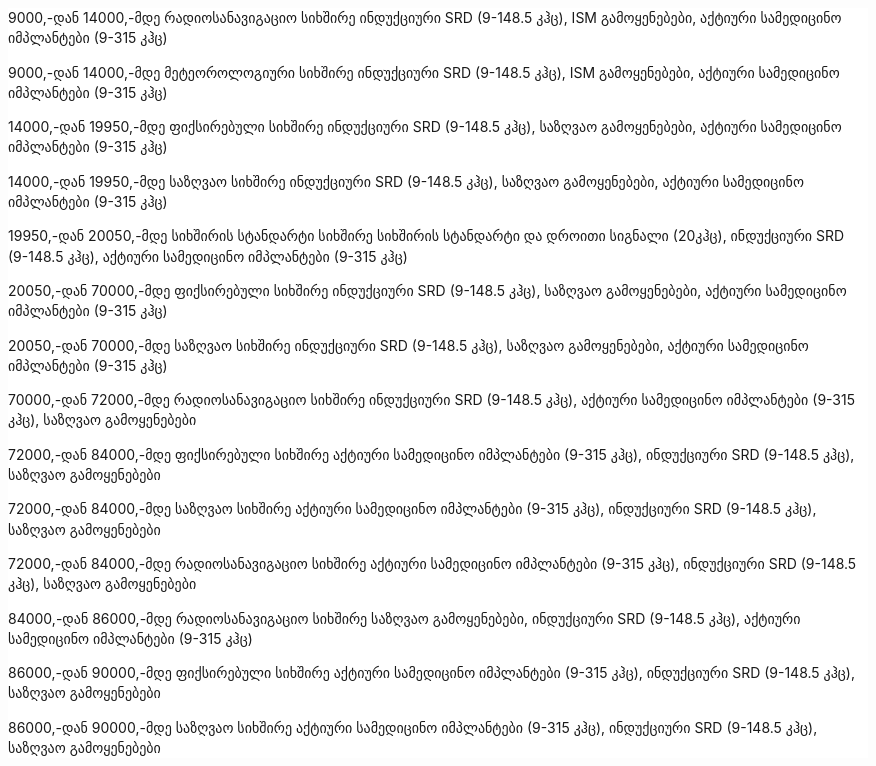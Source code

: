 9000,-დან 14000,-მდე
რადიოსანავიგაციო სიხშირე
ინდუქციური SRD (9-148.5 კჰც), ISM გამოყენებები, აქტიური სამედიცინო იმპლანტები (9-315 კჰც)

9000,-დან 14000,-მდე
მეტეოროლოგიური სიხშირე
ინდუქციური SRD (9-148.5 კჰც), ISM გამოყენებები, აქტიური სამედიცინო იმპლანტები (9-315 კჰც)

14000,-დან 19950,-მდე
ფიქსირებული სიხშირე
ინდუქციური SRD (9-148.5 კჰც), საზღვაო გამოყენებები, აქტიური სამედიცინო იმპლანტები (9-315 კჰც)

14000,-დან 19950,-მდე
საზღვაო სიხშირე
ინდუქციური SRD (9-148.5 კჰც), საზღვაო გამოყენებები, აქტიური სამედიცინო იმპლანტები (9-315 კჰც)

19950,-დან 20050,-მდე
სიხშირის სტანდარტი სიხშირე
სიხშირის სტანდარტი და დროითი სიგნალი (20კჰც), ინდუქციური SRD (9-148.5 კჰც), აქტიური სამედიცინო იმპლანტები (9-315 კჰც)

20050,-დან 70000,-მდე
ფიქსირებული სიხშირე
ინდუქციური SRD (9-148.5 კჰც), საზღვაო გამოყენებები, აქტიური სამედიცინო იმპლანტები (9-315 კჰც)

20050,-დან 70000,-მდე
საზღვაო სიხშირე
ინდუქციური SRD (9-148.5 კჰც), საზღვაო გამოყენებები, აქტიური სამედიცინო იმპლანტები (9-315 კჰც)

70000,-დან 72000,-მდე
რადიოსანავიგაციო სიხშირე
ინდუქციური SRD (9-148.5 კჰც), აქტიური სამედიცინო იმპლანტები (9-315 კჰც), საზღვაო გამოყენებები

72000,-დან 84000,-მდე
ფიქსირებული სიხშირე
აქტიური სამედიცინო იმპლანტები (9-315 კჰც), ინდუქციური SRD (9-148.5 კჰც), საზღვაო გამოყენებები

72000,-დან 84000,-მდე
საზღვაო სიხშირე
აქტიური სამედიცინო იმპლანტები (9-315 კჰც), ინდუქციური SRD (9-148.5 კჰც), საზღვაო გამოყენებები

72000,-დან 84000,-მდე
რადიოსანავიგაციო სიხშირე
აქტიური სამედიცინო იმპლანტები (9-315 კჰც), ინდუქციური SRD (9-148.5 კჰც), საზღვაო გამოყენებები

84000,-დან 86000,-მდე
რადიოსანავიგაციო სიხშირე
საზღვაო გამოყენებები, ინდუქციური SRD (9-148.5 კჰც), აქტიური სამედიცინო იმპლანტები (9-315 კჰც)

86000,-დან 90000,-მდე
ფიქსირებული სიხშირე
აქტიური სამედიცინო იმპლანტები (9-315 კჰც), ინდუქციური SRD (9-148.5 კჰც), საზღვაო გამოყენებები

86000,-დან 90000,-მდე
საზღვაო სიხშირე
აქტიური სამედიცინო იმპლანტები (9-315 კჰც), ინდუქციური SRD (9-148.5 კჰც), საზღვაო გამოყენებები
